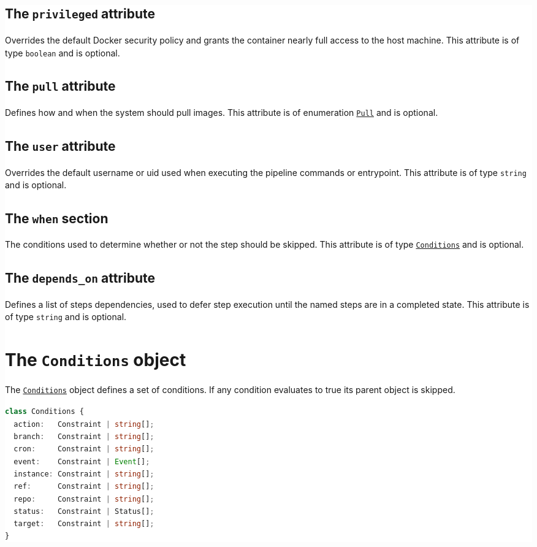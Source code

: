 <a id="the-privileged-attribute"></a>

## The `privileged` attribute

Overrides the default Docker security policy and grants the container nearly full access to the host machine. This attribute is of type `boolean` and is optional.

<a id="the-pull-attribute"></a>

## The `pull` attribute

Defines how and when the system should pull images. This attribute is of enumeration [`Pull`](#the-pull-enum) and is optional.

<a id="the-user-attribute"></a>

## The `user` attribute

Overrides the default username or uid used when executing the pipeline commands or entrypoint. This attribute is of type `string` and is optional.

<a id="the-when-section"></a>

## The `when` section

The conditions used to determine whether or not the step should be skipped. This attribute is of type [`Conditions`](#the-conditions-object) and is optional.

<a id="the-depends_on-attribute"></a>

## The `depends_on` attribute

Defines a list of steps dependencies, used to defer step execution until the named steps are in a completed state. This attribute is of type `string` and is optional.

<a id="the-conditions-object"></a>

# The `Conditions` object

The [`Conditions`](#the-conditions-object) object defines a set of conditions. If any condition evaluates to true its parent object is skipped.

```typescript {linenos=table}
class Conditions {
  action:   Constraint | string[];
  branch:   Constraint | string[];
  cron:     Constraint | string[];
  event:    Constraint | Event[];
  instance: Constraint | string[];
  ref:      Constraint | string[];
  repo:     Constraint | string[];
  status:   Constraint | Status[];
  target:   Constraint | string[];
}
```
